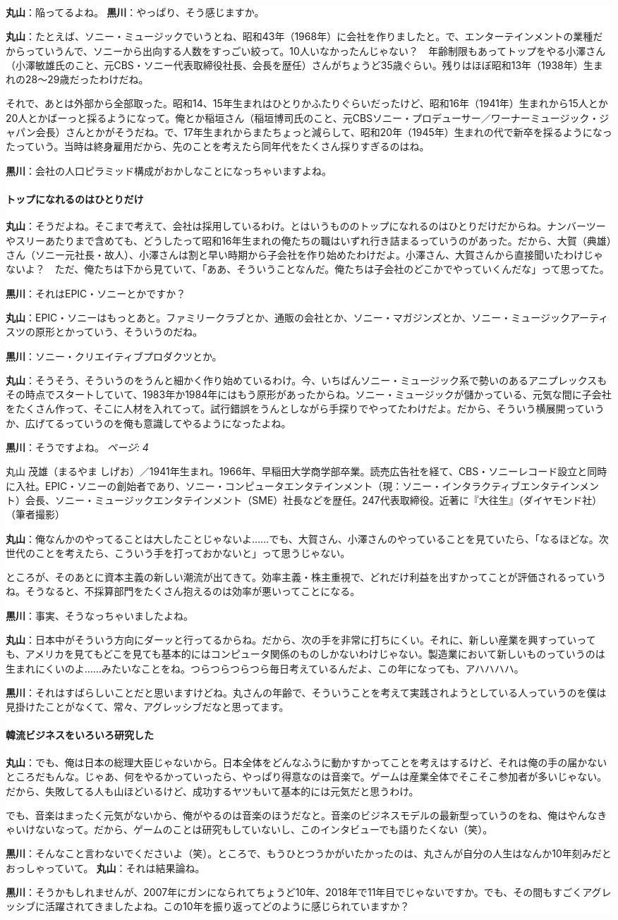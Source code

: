**丸山**：陥ってるよね。
**黒川**：やっぱり、そう感じますか。

**丸山**：たとえば、ソニー・ミュージックでいうとね、昭和43年（1968年）に会社を作りましたと。で、エンターテインメントの業種だからっていうんで、ソニーから出向する人数をすっごい絞って。10人いなかったんじゃない？ 年齢制限もあってトップをやる小澤さん（小澤敏雄氏のこと、元CBS・ソニー代表取締役社長、会長を歴任）さんがちょうど35歳ぐらい。残りはほぼ昭和13年（1938年）生まれの28〜29歳だったわけだね。

それで、あとは外部から全部取った。昭和14、15年生まれはひとりかふたりぐらいだったけど、昭和16年（1941年）生まれから15人とか20人とかばーっと採るようになって。俺とか稲垣さん（稲垣博司氏のこと、元CBSソニー・プロデューサー／ワーナーミュージック・ジャパン会長）さんとかがそうだね。で、17年生まれからまたちょっと減らして、昭和20年（1945年）生まれの代で新卒を採るようになったっていう。当時は終身雇用だから、先のことを考えたら同年代をたくさん採りすぎるのはね。

**黒川**：会社の人口ピラミッド構成がおかしなことになっちゃいますよね。

#### トップになれるのはひとりだけ

**丸山**：そうだよね。そこまで考えて、会社は採用しているわけ。とはいうもののトップになれるのはひとりだけだからね。ナンバーツーやスリーあたりまで含めても、どうしたって昭和16年生まれの俺たちの職はいずれ行き詰まるっていうのがあった。だから、大賀（典雄）さん（ソニー元社長・故人）、小澤さんは割と早い時期から子会社を作り始めたわけだよ。小澤さん、大賀さんから直接聞いたわけじゃないよ？ ただ、俺たちは下から見ていて、「ああ、そういうことなんだ。俺たちは子会社のどこかでやっていくんだな」って思ってた。

**黒川**：それはEPIC・ソニーとかですか？

**丸山**：EPIC・ソニーはもっとあと。ファミリークラブとか、通販の会社とか、ソニー・マガジンズとか、ソニー・ミュージックアーティスツの原形とかっていう、そういうのだね。

**黒川**：ソニー・クリエイティブプロダクツとか。

**丸山**：そうそう、そういうのをうんと細かく作り始めているわけ。今、いちばんソニー・ミュージック系で勢いのあるアニプレックスもその時点でスタートしていて、1983年か1984年にはもう原形があったからね。ソニー・ミュージックが儲かっている、元気な間に子会社をたくさん作って、そこに人材を入れてって。試行錯誤をうんとしながら手探りでやってたわけだよ。だから、そういう横展開っていうか、広げてるっていうのを俺も意識してやるようになったよね。

**黒川**：そうですよね。
*ページ: 4*

丸山 茂雄（まるやま しげお）／1941年生まれ。1966年、早稲田大学商学部卒業。読売広告社を経て、CBS・ソニーレコード設立と同時に入社。EPIC・ソニーの創始者であり、ソニー・コンピュータエンタテインメント（現：ソニー・インタラクティブエンタテインメント）会長、ソニー・ミュージックエンタテインメント（SME）社長などを歴任。247代表取締役。近著に『大往生』（ダイヤモンド社）（筆者撮影）

**丸山**：俺なんかのやってることは大したことじゃないよ……でも、大賀さん、小澤さんのやっていることを見ていたら、「なるほどな。次世代のことを考えたら、こういう手を打っておかないと」って思うじゃない。

ところが、そのあとに資本主義の新しい潮流が出てきて。効率主義・株主重視で、どれだけ利益を出すかってことが評価されるっていうね。そうなると、不採算部門をたくさん抱えるのは効率が悪いってことになる。

**黒川**：事実、そうなっちゃいましたよね。

**丸山**：日本中がそういう方向にダーッと行ってるからね。だから、次の手を非常に打ちにくい。それに、新しい産業を興すっていっても、アメリカを見てもどこを見ても基本的にはコンピュータ関係のものしかないわけじゃない。製造業において新しいものっていうのは生まれにくいのよ……みたいなことをね。つらつらつらつら毎日考えているんだよ、この年になっても、アハハハハ。

**黒川**：それはすばらしいことだと思いますけどね。丸さんの年齢で、そういうことを考えて実践されようとしている人っていうのを僕は見掛けたことがなくて、常々、アグレッシブだなと思ってます。

#### 韓流ビジネスをいろいろ研究した

**丸山**：でも、俺は日本の総理大臣じゃないから。日本全体をどんなふうに動かすかってことを考えはするけど、それは俺の手の届かないところだもんな。じゃあ、何をやるかっていったら、やっぱり得意なのは音楽で。ゲームは産業全体でそこそこ参加者が多いじゃない。だから、失敗してる人も山ほどいるけど、成功するヤツもいて基本的には元気だと思うわけ。

でも、音楽はまったく元気がないから、俺がやるのは音楽のほうだなと。音楽のビジネスモデルの最新型っていうのをね、俺はやんなきゃいけないなって。だから、ゲームのことは研究もしていないし、このインタビューでも語りたくない（笑）。

**黒川**：そんなこと言わないでくださいよ（笑）。ところで、もうひとつうかがいたかったのは、丸さんが自分の人生はなんか10年刻みだとおっしゃっていて。
**丸山**：それは結果論ね。

**黒川**：そうかもしれませんが、2007年にガンになられてちょうど10年、2018年で11年目でじゃないですか。でも、その間もすごくアグレッシブに活躍されてきましたよね。この10年を振り返ってどのように感じられていますか？
